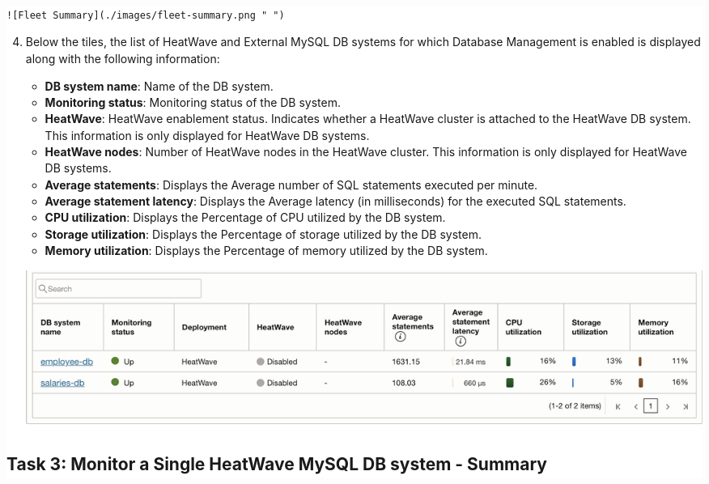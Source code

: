     ![Fleet Summary](./images/fleet-summary.png " ")

4. Below the tiles, the list of HeatWave and External MySQL DB systems for which Database Management is enabled is displayed along with the following information:
    - **DB system name**: Name of the DB system.
    - **Monitoring status**: Monitoring status of the DB system.
    - **HeatWave**: HeatWave enablement status. Indicates whether a HeatWave cluster is attached to the HeatWave DB system. This information is only displayed for HeatWave DB systems.
    - **HeatWave nodes**: Number of HeatWave nodes in the HeatWave cluster. This information is only displayed for HeatWave DB systems.
    - **Average statements**: Displays the Average number of SQL statements executed per minute.
    - **Average statement latency**: Displays the Average latency (in milliseconds) for the executed SQL statements.
    - **CPU utilization**: Displays the Percentage of CPU utilized by the DB system.
    - **Storage utilization**: Displays the Percentage of storage utilized by the DB system.
    - **Memory utilization**: Displays the Percentage of memory utilized by the DB system.

     ![Fleet Summary](./images/fleet-summary-db-systems.png " ")

## Task 3: Monitor a Single HeatWave MySQL DB system - Summary

